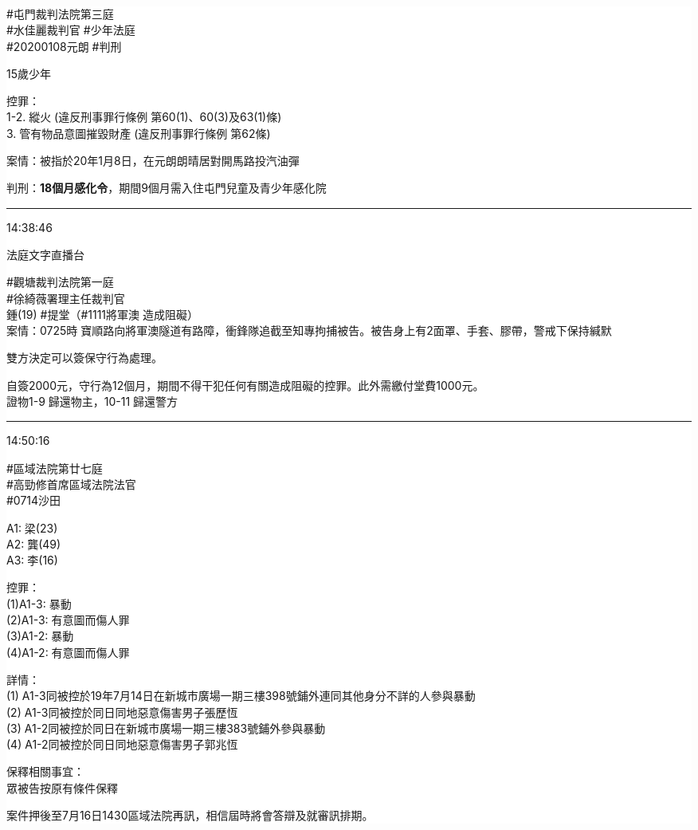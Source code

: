 \#屯門裁判法院第三庭  
\#水佳麗裁判官 \#少年法庭  
\#20200108元朗 \#判刑  
  
15歲少年  
  
控罪：  
1-2. 縱火 (違反刑事罪行條例 第60(1)、60(3)及63(1)條)  
3\. 管有物品意圖摧毀財產 (違反刑事罪行條例 第62條)  
  
案情：被指於20年1月8日，在元朗朗晴居對開馬路投汽油彈  
  
判刑：**18個月感化令**，期間9個月需入住屯門兒童及青少年感化院

---
      
14:38:46

法庭文字直播台

\#觀塘裁判法院第一庭  
\#徐綺薇署理主任裁判官  
鍾(19) \#提堂（\#1111將軍澳 造成阻礙）  
案情：0725時 寶順路向將軍澳隧道有路障，衝鋒隊追截至知專拘捕被告。被告身上有2面罩、手套、膠帶，警戒下保持緘默  
  
雙方決定可以簽保守行為處理。  
  
自簽2000元，守行為12個月，期間不得干犯任何有關造成阻礙的控罪。此外需繳付堂費1000元。  
證物1-9 歸還物主，10-11 歸還警方

---
      
14:50:16



\#區域法院第廿七庭  
\#高勁修首席區域法院法官  
\#0714沙田  
  
A1: 梁(23)  
A2: 龔(49)  
A3: 李(16)  
  
控罪：  
(1)A1-3: 暴動  
(2)A1-3: 有意圖而傷人罪  
(3)A1-2: 暴動  
(4)A1-2: 有意圖而傷人罪  
  
詳情：  
(1) A1-3同被控於19年7月14日在新城市廣場一期三樓398號鋪外連同其他身分不詳的人參與暴動  
(2) A1-3同被控於同日同地惡意傷害男子張歷恆  
(3) A1-2同被控於同日在新城市廣場一期三樓383號鋪外參與暴動  
(4) A1-2同被控於同日同地惡意傷害男子郭兆恆  
  
保釋相關事宜：  
眾被告按原有條件保釋  
  
案件押後至7月16日1430區域法院再訊，相信屆時將會答辯及就審訊排期。  
  